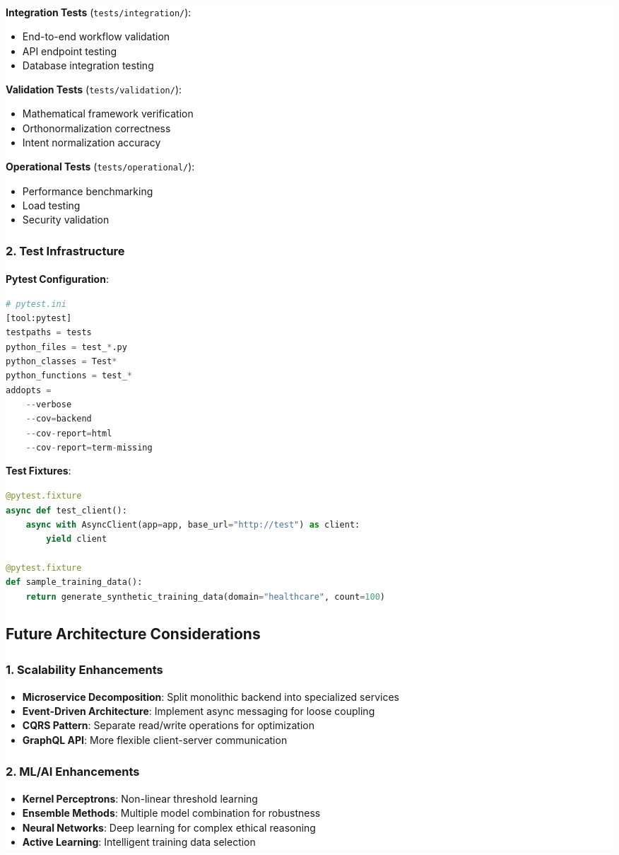 **Integration Tests** (`tests/integration/`):
- End-to-end workflow validation
- API endpoint testing
- Database integration testing

**Validation Tests** (`tests/validation/`):
- Mathematical framework verification
- Orthonormalization correctness
- Intent normalization accuracy

**Operational Tests** (`tests/operational/`):
- Performance benchmarking
- Load testing
- Security validation

### 2. Test Infrastructure
**Pytest Configuration**:
```python
# pytest.ini
[tool:pytest]
testpaths = tests
python_files = test_*.py
python_classes = Test*
python_functions = test_*
addopts = 
    --verbose
    --cov=backend
    --cov-report=html
    --cov-report=term-missing
```

**Test Fixtures**:
```python
@pytest.fixture
async def test_client():
    async with AsyncClient(app=app, base_url="http://test") as client:
        yield client

@pytest.fixture
def sample_training_data():
    return generate_synthetic_training_data(domain="healthcare", count=100)
```

## Future Architecture Considerations

### 1. Scalability Enhancements
- **Microservice Decomposition**: Split monolithic backend into specialized services
- **Event-Driven Architecture**: Implement async messaging for loose coupling
- **CQRS Pattern**: Separate read/write operations for optimization
- **GraphQL API**: More flexible client-server communication

### 2. ML/AI Enhancements
- **Kernel Perceptrons**: Non-linear threshold learning
- **Ensemble Methods**: Multiple model combination for robustness
- **Neural Networks**: Deep learning for complex ethical reasoning
- **Active Learning**: Intelligent training data selection
